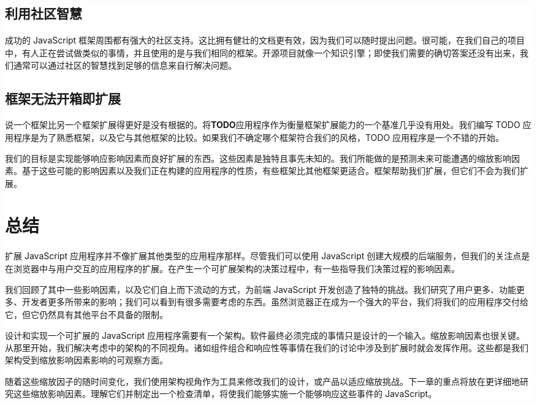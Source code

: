 ## 利用社区智慧

成功的 JavaScript 框架周围都有强大的社区支持。这比拥有健壮的文档更有效，因为我们可以随时提出问题。很可能，在我们自己的项目中，有人正在尝试做类似的事情，并且使用的是与我们相同的框架。开源项目就像一个知识引擎；即使我们需要的确切答案还没有出来，我们通常可以通过社区的智慧找到足够的信息来自行解决问题。

## 框架无法开箱即扩展

说一个框架比另一个框架扩展得更好是没有根据的。将**TODO**应用程序作为衡量框架扩展能力的一个基准几乎没有用处。我们编写 TODO 应用程序是为了熟悉框架，以及它与其他框架的比较。如果我们不确定哪个框架符合我们的风格，TODO 应用程序是一个不错的开始。

我们的目标是实现能够响应影响因素而良好扩展的东西。这些因素是独特且事先未知的。我们所能做的是预测未来可能遭遇的缩放影响因素。基于这些可能的影响因素以及我们正在构建的应用程序的性质，有些框架比其他框架更适合。框架帮助我们扩展，但它们不会为我们扩展。

# 总结

扩展 JavaScript 应用程序并不像扩展其他类型的应用程序那样。尽管我们可以使用 JavaScript 创建大规模的后端服务，但我们的关注点是在浏览器中与用户交互的应用程序的扩展。在产生一个可扩展架构的决策过程中，有一些指导我们决策过程的影响因素。

我们回顾了其中一些影响因素，以及它们自上而下流动的方式，为前端 JavaScript 开发创造了独特的挑战。我们研究了用户更多、功能更多、开发者更多所带来的影响；我们可以看到有很多需要考虑的东西。虽然浏览器正在成为一个强大的平台，我们将我们的应用程序交付给它，但它仍然具有其他平台不具备的限制。

设计和实现一个可扩展的 JavaScript 应用程序需要有一个架构。软件最终必须完成的事情只是设计的一个输入。缩放影响因素也很关键。从那里开始，我们解决考虑中的架构的不同视角。诸如组件组合和响应性等事情在我们的讨论中涉及到扩展时就会发挥作用。这些都是我们架构受到缩放影响因素影响的可观察方面。

随着这些缩放因子的随时间变化，我们使用架构视角作为工具来修改我们的设计，或产品以适应缩放挑战。下一章的重点将放在更详细地研究这些缩放影响因素。理解它们并制定出一个检查清单，将使我们能够实施一个能够响应这些事件的 JavaScript。
